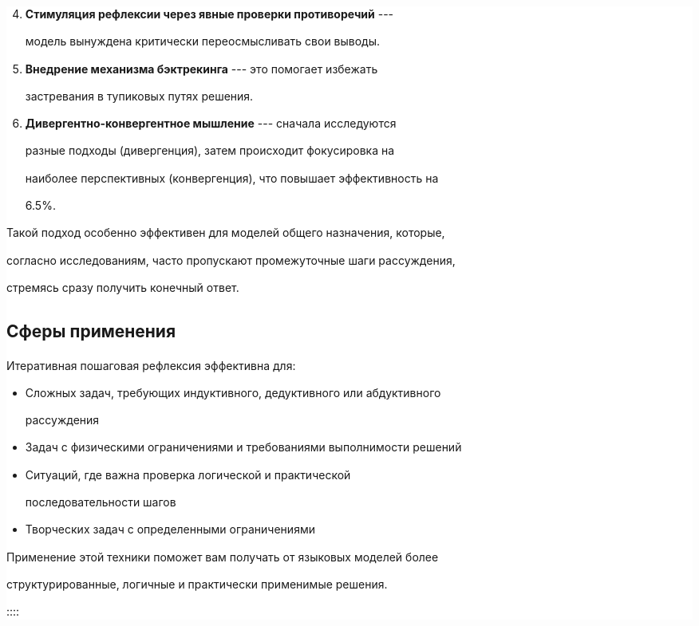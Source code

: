 

4.  **Стимуляция рефлексии через явные проверки противоречий** ---

    модель вынуждена критически переосмысливать свои выводы.



5.  **Внедрение механизма бэктрекинга** --- это помогает избежать

    застревания в тупиковых путях решения.



6.  **Дивергентно-конвергентное мышление** --- сначала исследуются

    разные подходы (дивергенция), затем происходит фокусировка на

    наиболее перспективных (конвергенция), что повышает эффективность на

    6.5%.



Такой подход особенно эффективен для моделей общего назначения, которые,

согласно исследованиям, часто пропускают промежуточные шаги рассуждения,

стремясь сразу получить конечный ответ.



## Сферы применения



Итеративная пошаговая рефлексия эффективна для:



- Сложных задач, требующих индуктивного, дедуктивного или абдуктивного

  рассуждения

- Задач с физическими ограничениями и требованиями выполнимости решений

- Ситуаций, где важна проверка логической и практической

  последовательности шагов

- Творческих задач с определенными ограничениями



Применение этой техники поможет вам получать от языковых моделей более

структурированные, логичные и практически применимые решения.

::::

